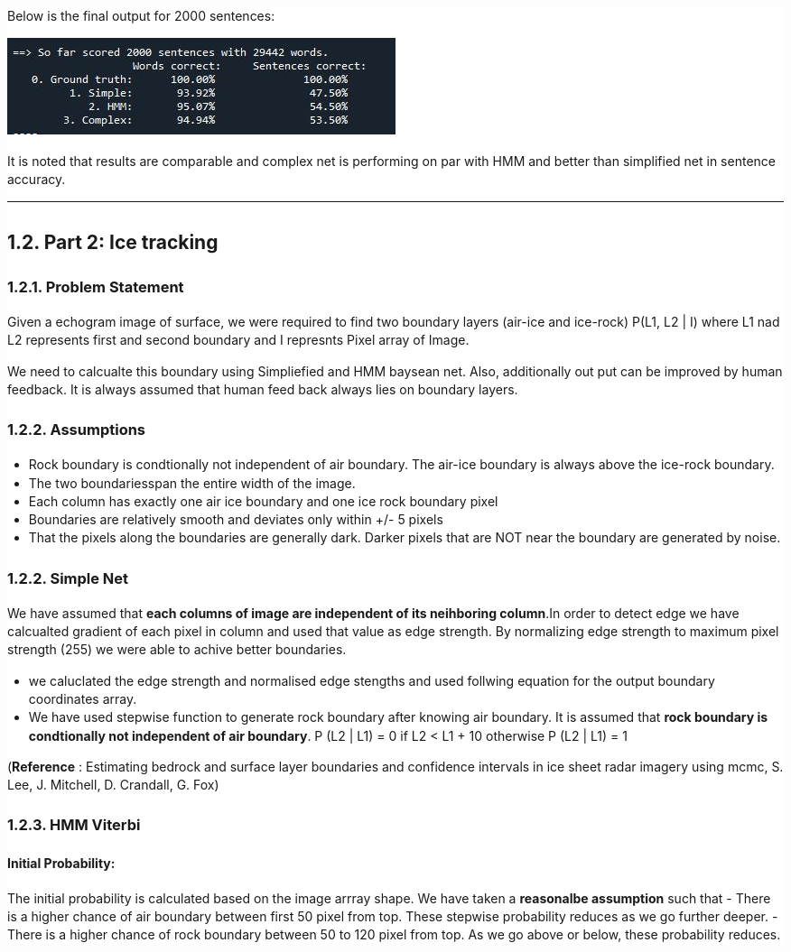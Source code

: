 Below is the final output for 2000 sentences: <br>

![Final output](out.jpeg)

It is noted that results are comparable and complex net is performing on par with HMM and better than simplified net in sentence accuracy. 

---

## 1.2. Part 2: Ice tracking
### 1.2.1. Problem Statement
Given a echogram image of surface, we were required to find two boundary layers (air-ice and ice-rock)
P(L1, L2 | I) where L1 nad L2 represents first and second boundary and I represnts Pixel array of Image.

We need to calcualte this boundary using Simpliefied and HMM baysean net. Also, additionally out put can be improved by human feedback. 
It is always assumed that human feed back always lies on boundary layers.

### 1.2.2. Assumptions
- Rock boundary is condtionally not independent of air boundary. The air-ice boundary is always above the
ice-rock boundary.
- The two boundariesspan the entire width of the image.
- Each column has exactly one air ice boundary and one ice rock boundary pixel
- Boundaries are relatively smooth and deviates only within +/- 5 pixels
- That the pixels along the boundaries are generally dark. Darker pixels that are NOT near the boundary are generated by noise.

### 1.2.2. Simple Net
We have assumed that **each columns of image are independent of its neihboring column**.In order to detect edge we have calcualted gradient of each pixel in column and used that value as edge strength. By normalizing edge strength to maximum pixel strength (255) we were able to achive better boundaries. 
- we caluclated the edge strength and normalised edge stengths and used follwing equation for the output boundary coordinates array.
- We have used stepwise function to generate rock boundary after knowing air boundary. It is assumed that **rock boundary is condtionally not independent of air boundary**. 
   P (L2 | L1) = 0 if L2 < L1 + 10 otherwise
   P (L2 | L1) = 1
   
(**Reference** : Estimating bedrock and surface layer boundaries and confidence intervals in ice sheet radar imagery using mcmc, S. Lee, J. Mitchell, D. Crandall, G. Fox)

### 1.2.3. HMM Viterbi
#### Initial Probability:
The initial probability is calculated based on the image arrray shape. We have taken a **reasonalbe assumption** such that 
      -  There is a higher chance of air boundary between first 50 pixel from top. These stepwise probability reduces as we go further deeper.
      -  There is a higher chance of rock boundary between 50 to 120 pixel from top. As we go above or below, these probability reduces. 
